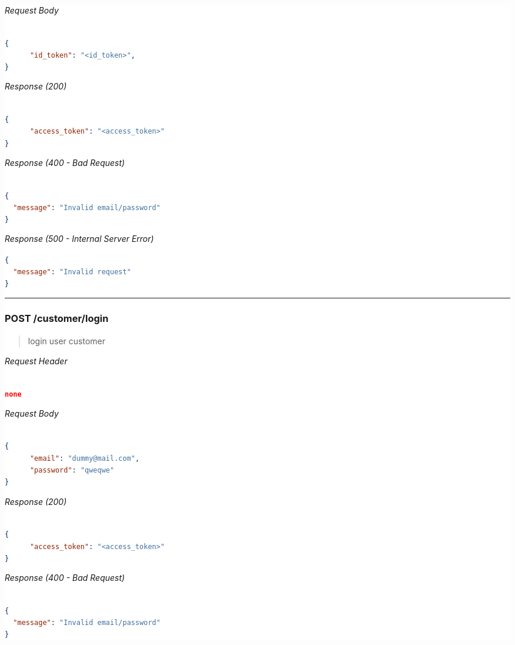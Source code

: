 _Request Body_
```json

{
      "id_token": "<id_token>",
}
```

_Response (200)_
```json

{
      "access_token": "<access_token>"
}
```
_Response (400 - Bad Request)_
```json

{
  "message": "Invalid email/password"
}
```

_Response (500 - Internal Server Error)_
```json
{
  "message": "Invalid request"
}
```
---
### POST /customer/login

> login user customer

_Request Header_
```json

none
```

_Request Body_
```json

{
      "email": "dummy@mail.com",
      "password": "qweqwe"
}
```

_Response (200)_
```json

{
      "access_token": "<access_token>"
}
```
_Response (400 - Bad Request)_
```json

{
  "message": "Invalid email/password"
}
```
